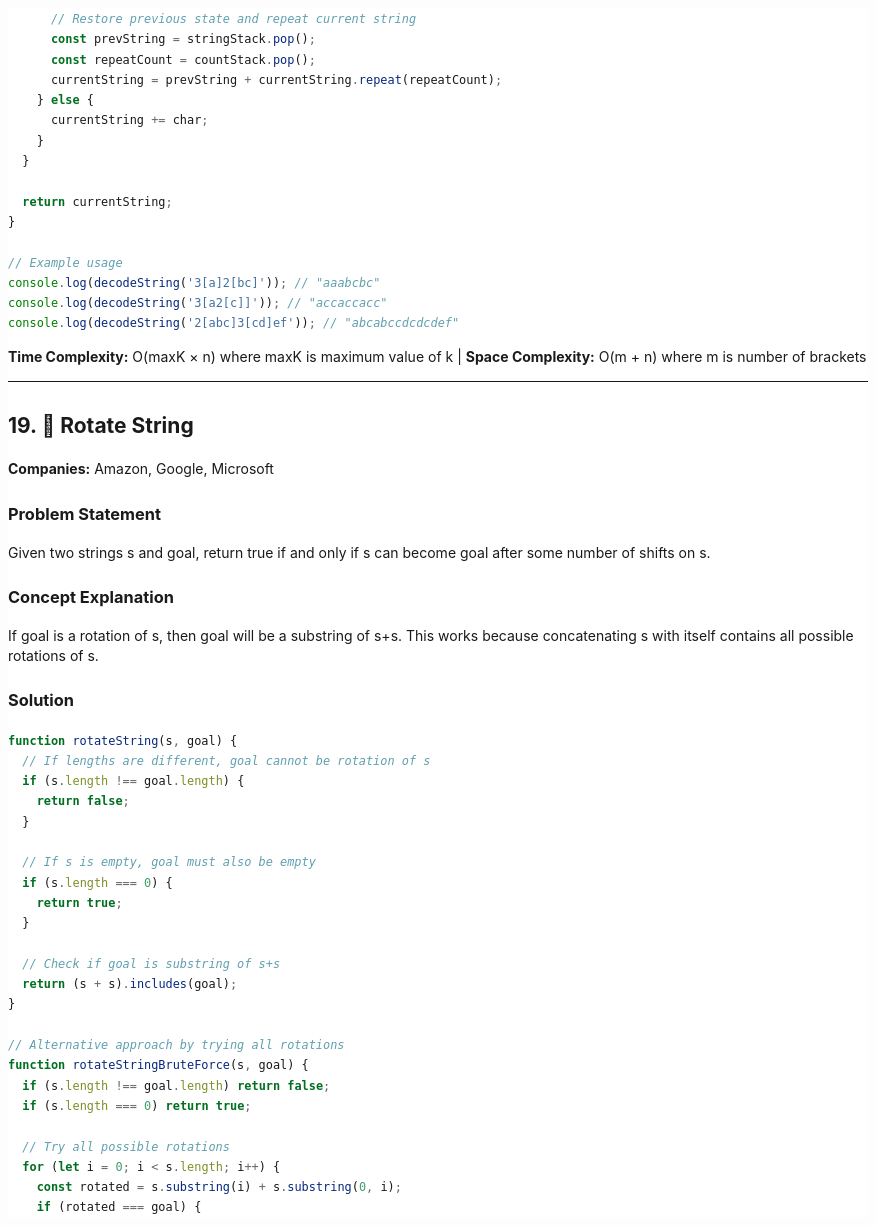 ```javascript
      // Restore previous state and repeat current string
      const prevString = stringStack.pop();
      const repeatCount = countStack.pop();
      currentString = prevString + currentString.repeat(repeatCount);
    } else {
      currentString += char;
    }
  }

  return currentString;
}

// Example usage
console.log(decodeString('3[a]2[bc]')); // "aaabcbc"
console.log(decodeString('3[a2[c]]')); // "accaccacc"
console.log(decodeString('2[abc]3[cd]ef')); // "abcabccdcdcdef"
```

**Time Complexity:** O(maxK × n) where maxK is maximum value of k | **Space
Complexity:** O(m + n) where m is number of brackets

---

## 19. 🔄 Rotate String

**Companies:** Amazon, Google, Microsoft

### Problem Statement

Given two strings s and goal, return true if and only if s can become goal after
some number of shifts on s.

### Concept Explanation

If goal is a rotation of s, then goal will be a substring of s+s. This works
because concatenating s with itself contains all possible rotations of s.

### Solution

```javascript
function rotateString(s, goal) {
  // If lengths are different, goal cannot be rotation of s
  if (s.length !== goal.length) {
    return false;
  }

  // If s is empty, goal must also be empty
  if (s.length === 0) {
    return true;
  }

  // Check if goal is substring of s+s
  return (s + s).includes(goal);
}

// Alternative approach by trying all rotations
function rotateStringBruteForce(s, goal) {
  if (s.length !== goal.length) return false;
  if (s.length === 0) return true;

  // Try all possible rotations
  for (let i = 0; i < s.length; i++) {
    const rotated = s.substring(i) + s.substring(0, i);
    if (rotated === goal) {
```